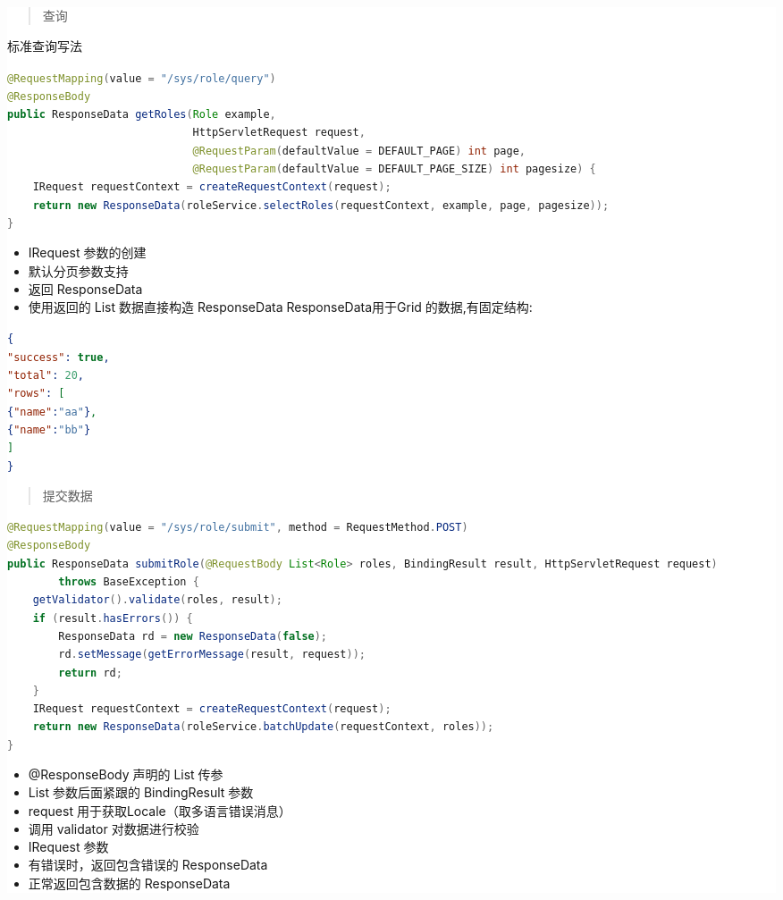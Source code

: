 > 查询

标准查询写法

```java
@RequestMapping(value = "/sys/role/query")
@ResponseBody
public ResponseData getRoles(Role example,
                             HttpServletRequest request,
                             @RequestParam(defaultValue = DEFAULT_PAGE) int page,
                             @RequestParam(defaultValue = DEFAULT_PAGE_SIZE) int pagesize) {
    IRequest requestContext = createRequestContext(request);
    return new ResponseData(roleService.selectRoles(requestContext, example, page, pagesize));
}
```
* IRequest 参数的创建
* 默认分页参数支持
* 返回 ResponseData
* 使用返回的 List 数据直接构造 ResponseData
ResponseData用于Grid 的数据,有固定结构:

```json
{
"success": true,
"total": 20,
"rows": [
{"name":"aa"},
{"name":"bb"}
]
}
```

> 提交数据

```java
@RequestMapping(value = "/sys/role/submit", method = RequestMethod.POST)
@ResponseBody
public ResponseData submitRole(@RequestBody List<Role> roles, BindingResult result, HttpServletRequest request)
        throws BaseException {
    getValidator().validate(roles, result);
    if (result.hasErrors()) {
        ResponseData rd = new ResponseData(false);
        rd.setMessage(getErrorMessage(result, request));
        return rd;
    }
    IRequest requestContext = createRequestContext(request);
    return new ResponseData(roleService.batchUpdate(requestContext, roles));
}
```
* @ResponseBody 声明的 List 传参
* List 参数后面紧跟的 BindingResult 参数
* request 用于获取Locale（取多语言错误消息）
* 调用 validator 对数据进行校验
* IRequest 参数
* 有错误时，返回包含错误的 ResponseData
* 正常返回包含数据的 ResponseData
